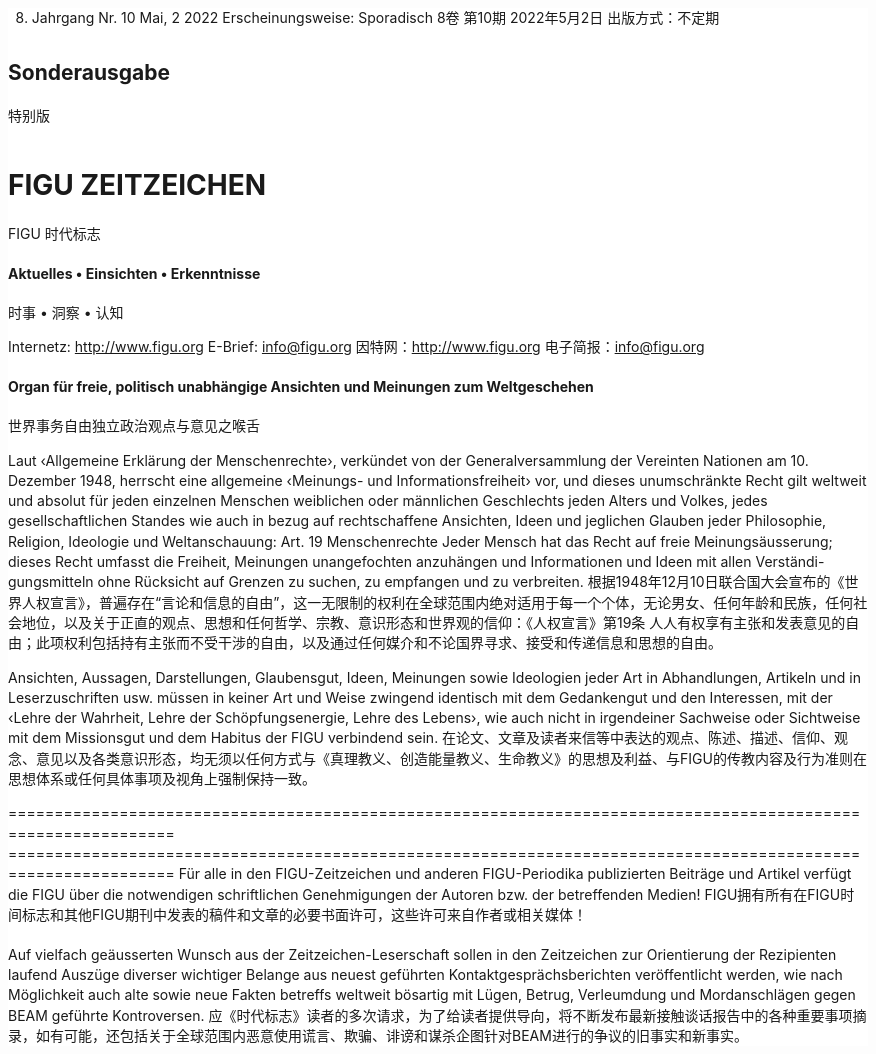 8. Jahrgang Nr. 10 Mai, 2 2022 Erscheinungsweise: Sporadisch
8卷 第10期 2022年5月2日 出版方式：不定期

## Sonderausgabe
特别版

# FIGU  ZEITZEICHEN
FIGU 时代标志

#### Aktuelles • Einsichten • Erkenntnisse
时事 • 洞察 • 认知

Internetz: http://www.figu.org E-Brief:   info@figu.org
因特网：http://www.figu.org 电子简报：info@figu.org

#### Organ für freie, politisch unabhängige Ansichten und Meinungen zum Weltgeschehen
世界事务自由独立政治观点与意见之喉舌

Laut ‹Allgemeine Erklärung der Menschenrechte›, verkündet von der Generalversammlung der Vereinten Nationen am 10. Dezember 1948, herrscht eine allgemeine ‹Meinungs- und Informationsfreiheit› vor, und dieses unumschränkte Recht gilt weltweit und absolut für jeden einzelnen Menschen weiblichen oder männlichen Geschlechts jeden Alters und Volkes, jedes gesellschaftlichen Standes wie auch in bezug auf rechtschaffene Ansichten, Ideen und jeglichen Glauben jeder Philosophie, Religion, Ideologie und Weltanschauung: Art. 19 Menschenrechte Jeder Mensch hat das Recht auf freie Meinungsäusserung; dieses Recht umfasst die Freiheit, Meinungen unangefochten anzuhängen und Informationen und Ideen mit allen Verständi- gungsmitteln ohne Rücksicht auf Grenzen zu suchen, zu empfangen und zu verbreiten.
根据1948年12月10日联合国大会宣布的《世界人权宣言》，普遍存在“言论和信息的自由”，这一无限制的权利在全球范围内绝对适用于每一个个体，无论男女、任何年龄和民族，任何社会地位，以及关于正直的观点、思想和任何哲学、宗教、意识形态和世界观的信仰：《人权宣言》第19条 人人有权享有主张和发表意见的自由；此项权利包括持有主张而不受干涉的自由，以及通过任何媒介和不论国界寻求、接受和传递信息和思想的自由。

Ansichten, Aussagen, Darstellungen, Glaubensgut, Ideen, Meinungen sowie Ideologien jeder Art in Abhandlungen, Artikeln und in Leserzuschriften usw. müssen in keiner Art und Weise zwingend identisch mit dem Gedankengut und den Interessen, mit der ‹Lehre der Wahrheit, Lehre der Schöpfungsenergie, Lehre des Lebens›, wie auch nicht in irgendeiner Sachweise oder Sichtweise mit dem Missionsgut und dem Habitus der FIGU verbindend sein.
在论文、文章及读者来信等中表达的观点、陈述、描述、信仰、观念、意见以及各类意识形态，均无须以任何方式与《真理教义、创造能量教义、生命教义》的思想及利益、与FIGU的传教内容及行为准则在思想体系或任何具体事项及视角上强制保持一致。

============================================================================================================== ============================================================================================================== Für alle in den FIGU-Zeitzeichen und anderen FIGU-Periodika publizierten Beiträge und Artikel verfügt die FIGU über die notwendigen schriftlichen Genehmigungen der Autoren bzw. der betreffenden Medien!
FIGU拥有所有在FIGU时间标志和其他FIGU期刊中发表的稿件和文章的必要书面许可，这些许可来自作者或相关媒体！

#### 
####

Auf vielfach geäusserten Wunsch aus der Zeitzeichen-Leserschaft sollen in den Zeitzeichen zur Orientierung der Rezipienten laufend Auszüge diverser wichtiger Belange aus neuest geführten Kontaktgesprächsberichten veröffentlicht werden, wie nach Möglichkeit auch alte sowie neue Fakten betreffs weltweit bösartig mit Lügen, Betrug, Verleumdung und Mordanschlägen gegen BEAM geführte Kontroversen.
应《时代标志》读者的多次请求，为了给读者提供导向，将不断发布最新接触谈话报告中的各种重要事项摘录，如有可能，还包括关于全球范围内恶意使用谎言、欺骗、诽谤和谋杀企图针对BEAM进行的争议的旧事实和新事实。
